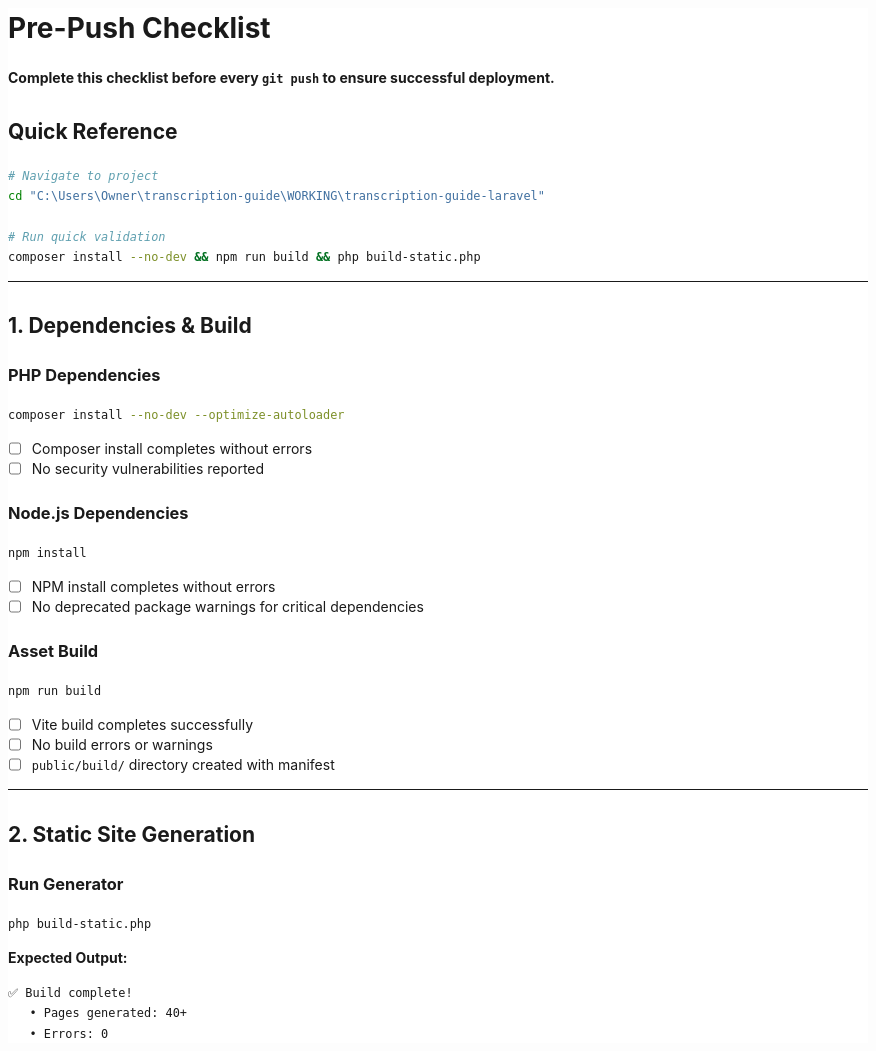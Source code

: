 # Pre-Push Checklist

**Complete this checklist before every `git push` to ensure successful deployment.**

## Quick Reference

```bash
# Navigate to project
cd "C:\Users\Owner\transcription-guide\WORKING\transcription-guide-laravel"

# Run quick validation
composer install --no-dev && npm run build && php build-static.php
```

---

## 1. Dependencies & Build

### PHP Dependencies
```bash
composer install --no-dev --optimize-autoloader
```
- [ ] Composer install completes without errors
- [ ] No security vulnerabilities reported

### Node.js Dependencies
```bash
npm install
```
- [ ] NPM install completes without errors
- [ ] No deprecated package warnings for critical dependencies

### Asset Build
```bash
npm run build
```
- [ ] Vite build completes successfully
- [ ] No build errors or warnings
- [ ] `public/build/` directory created with manifest

---

## 2. Static Site Generation

### Run Generator
```bash
php build-static.php
```

**Expected Output:**
```
✅ Build complete!
   • Pages generated: 40+
   • Errors: 0
```
